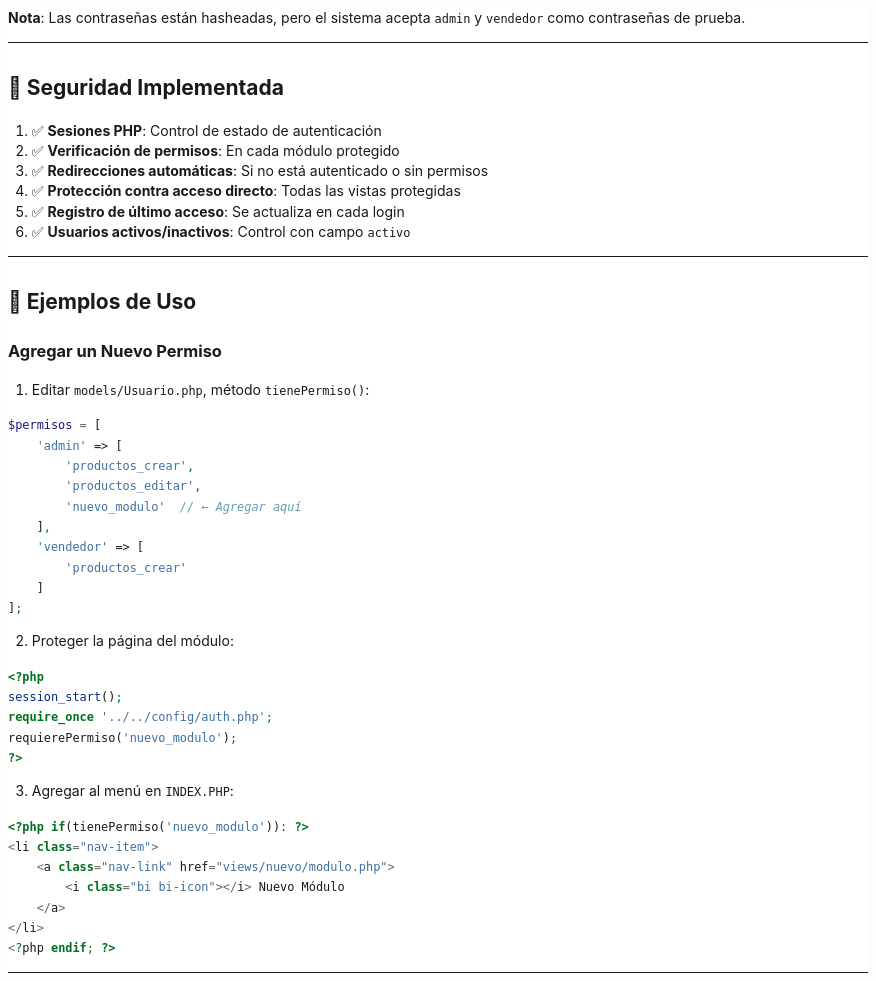 **Nota**: Las contraseñas están hasheadas, pero el sistema acepta `admin` y `vendedor` como contraseñas de prueba.

---

## 🔐 Seguridad Implementada

1. ✅ **Sesiones PHP**: Control de estado de autenticación
2. ✅ **Verificación de permisos**: En cada módulo protegido
3. ✅ **Redirecciones automáticas**: Si no está autenticado o sin permisos
4. ✅ **Protección contra acceso directo**: Todas las vistas protegidas
5. ✅ **Registro de último acceso**: Se actualiza en cada login
6. ✅ **Usuarios activos/inactivos**: Control con campo `activo`

---

## 📝 Ejemplos de Uso

### Agregar un Nuevo Permiso

1. Editar `models/Usuario.php`, método `tienePermiso()`:

```php
$permisos = [
    'admin' => [
        'productos_crear',
        'productos_editar',
        'nuevo_modulo'  // ← Agregar aquí
    ],
    'vendedor' => [
        'productos_crear'
    ]
];
```

2. Proteger la página del módulo:

```php
<?php
session_start();
require_once '../../config/auth.php';
requierePermiso('nuevo_modulo');
?>
```

3. Agregar al menú en `INDEX.PHP`:

```php
<?php if(tienePermiso('nuevo_modulo')): ?>
<li class="nav-item">
    <a class="nav-link" href="views/nuevo/modulo.php">
        <i class="bi bi-icon"></i> Nuevo Módulo
    </a>
</li>
<?php endif; ?>
```

---